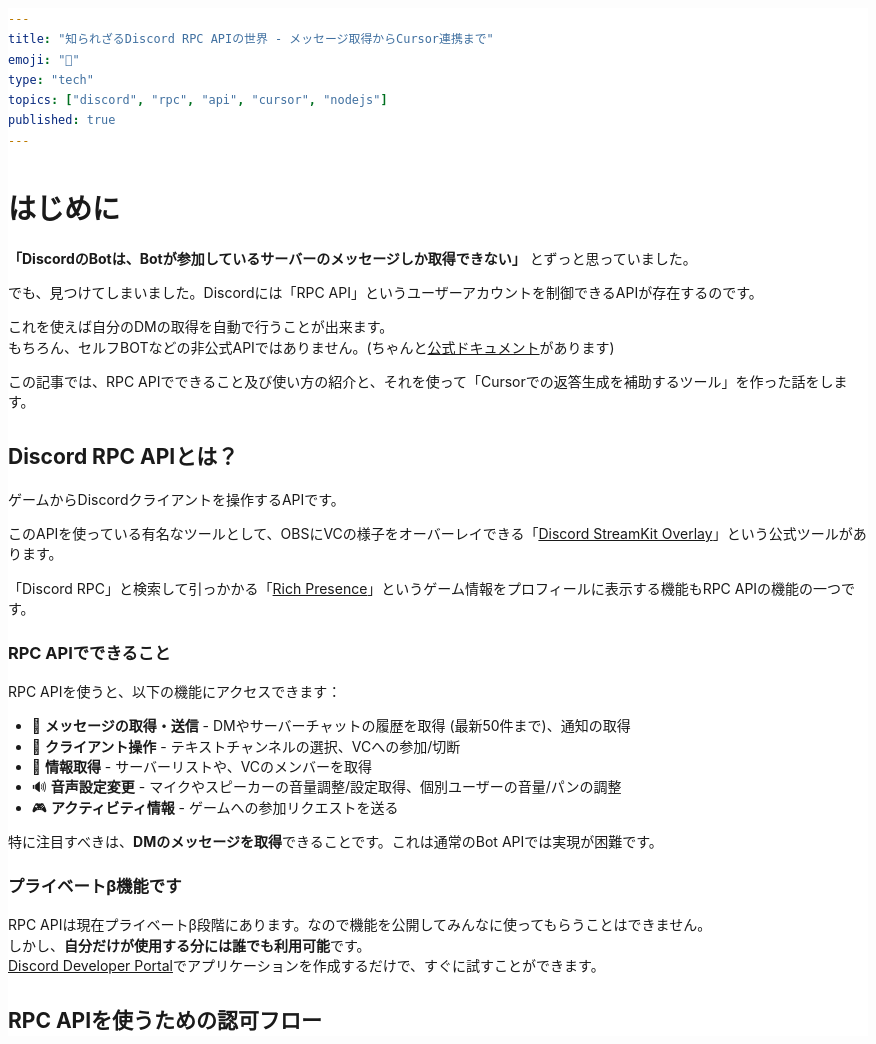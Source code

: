 ```yaml
---
title: "知られざるDiscord RPC APIの世界 - メッセージ取得からCursor連携まで"
emoji: "🤖"
type: "tech"
topics: ["discord", "rpc", "api", "cursor", "nodejs"]
published: true
---
```


# はじめに

**「DiscordのBotは、Botが参加しているサーバーのメッセージしか取得できない」**
とずっと思っていました。  

でも、見つけてしまいました。Discordには「RPC API」というユーザーアカウントを制御できるAPIが存在するのです。  

これを使えば自分のDMの取得を自動で行うことが出来ます。  
もちろん、セルフBOTなどの非公式APIではありません。(ちゃんと[公式ドキュメント](https://discord.com/developers/docs/topics/rpc)があります)

この記事では、RPC APIでできること及び使い方の紹介と、それを使って「Cursorでの返答生成を補助するツール」を作った話をします。

## Discord RPC APIとは？

ゲームからDiscordクライアントを操作するAPIです。

このAPIを使っている有名なツールとして、OBSにVCの様子をオーバーレイできる「[Discord StreamKit Overlay](https://streamkit.discord.com/overlay)」という公式ツールがあります。

「Discord RPC」と検索して引っかかる「[Rich Presence](https://discord.com/developers/docs/rich-presence/overview)」というゲーム情報をプロフィールに表示する機能もRPC APIの機能の一つです。  

### RPC APIでできること

RPC APIを使うと、以下の機能にアクセスできます：

- 📝 **メッセージの取得・送信** - DMやサーバーチャットの履歴を取得 (最新50件まで)、通知の取得
- 🎯 **クライアント操作** - テキストチャンネルの選択、VCへの参加/切断
- 👥 **情報取得** - サーバーリストや、VCのメンバーを取得
- 🔊 **音声設定変更** - マイクやスピーカーの音量調整/設定取得、個別ユーザーの音量/パンの調整
- 🎮 **アクティビティ情報** - ゲームへの参加リクエストを送る

特に注目すべきは、**DMのメッセージを取得**できることです。これは通常のBot APIでは実現が困難です。

### プライベートβ機能です

RPC APIは現在プライベートβ段階にあります。なので機能を公開してみんなに使ってもらうことはできません。  
しかし、**自分だけが使用する分には誰でも利用可能**です。  
[Discord Developer Portal](https://discord.com/developers/applications)でアプリケーションを作成するだけで、すぐに試すことができます。

## RPC APIを使うための認可フロー
